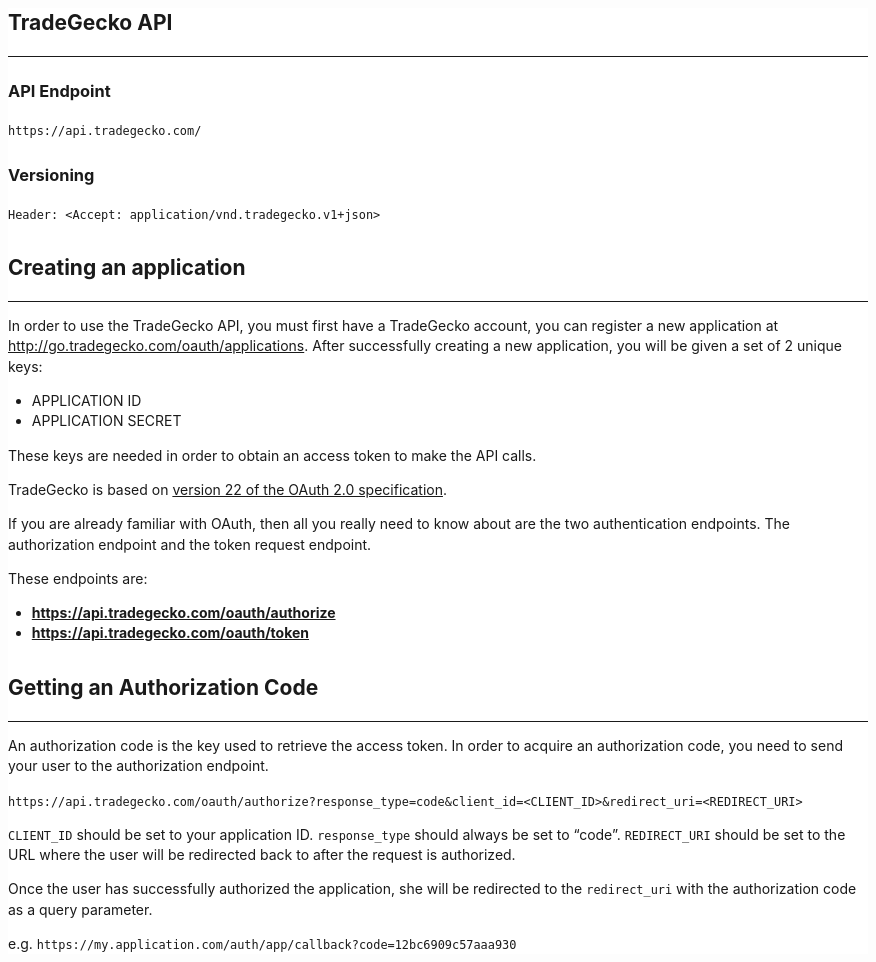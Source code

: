 ## TradeGecko API
***

### API Endpoint
    https://api.tradegecko.com/

### Versioning
    Header: <Accept: application/vnd.tradegecko.v1+json>

## Creating an application
***

  In order to use the TradeGecko API, you must first have a TradeGecko 
  account, you can register a new application at http://go.tradegecko.com/oauth/applications. 
  After successfully creating a new application, you will be given a set of 2
  unique keys: 

  - APPLICATION ID
  - APPLICATION SECRET
  
  These keys are needed in order to obtain an access token to make the API calls.

  TradeGecko is based on [version 22 of the OAuth 2.0 specification](http://tools.ietf.org/html/draft-ietf-oauth-v2-22).

  If you are already familiar with OAuth, then all you really need to know
  about are the two authentication endpoints. The authorization endpoint
  and the token request endpoint.

  These endpoints are:

  - **https://api.tradegecko.com/oauth/authorize**
  - **https://api.tradegecko.com/oauth/token**

## Getting an Authorization Code
***

   An authorization code is the key used to retrieve the access token. 
   In order to acquire an authorization code, you need to send your user
   to the authorization endpoint.

  `https://api.tradegecko.com/oauth/authorize?response_type=code&client_id=<CLIENT_ID>&redirect_uri=<REDIRECT_URI>`

  `CLIENT_ID` should be set to your application ID. `response_type` should 
  always be set to “code”. `REDIRECT_URI` should be set to the URL where 
  the user will be redirected back to after the request is authorized.

  Once the user has successfully authorized the application, she will be redirected to
  the `redirect_uri` with the authorization code as a query parameter.

  e.g. `https://my.application.com/auth/app/callback?code=12bc6909c57aaa930`
